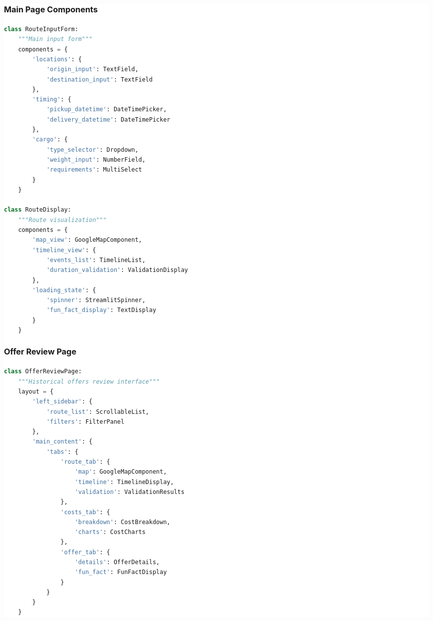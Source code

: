### Main Page Components
```python
class RouteInputForm:
    """Main input form"""
    components = {
        'locations': {
            'origin_input': TextField,
            'destination_input': TextField
        },
        'timing': {
            'pickup_datetime': DateTimePicker,
            'delivery_datetime': DateTimePicker
        },
        'cargo': {
            'type_selector': Dropdown,
            'weight_input': NumberField,
            'requirements': MultiSelect
        }
    }

class RouteDisplay:
    """Route visualization"""
    components = {
        'map_view': GoogleMapComponent,
        'timeline_view': {
            'events_list': TimelineList,
            'duration_validation': ValidationDisplay
        },
        'loading_state': {
            'spinner': StreamlitSpinner,
            'fun_fact_display': TextDisplay
        }
    }
```

### Offer Review Page
```python
class OfferReviewPage:
    """Historical offers review interface"""
    layout = {
        'left_sidebar': {
            'route_list': ScrollableList,
            'filters': FilterPanel
        },
        'main_content': {
            'tabs': {
                'route_tab': {
                    'map': GoogleMapComponent,
                    'timeline': TimelineDisplay,
                    'validation': ValidationResults
                },
                'costs_tab': {
                    'breakdown': CostBreakdown,
                    'charts': CostCharts
                },
                'offer_tab': {
                    'details': OfferDetails,
                    'fun_fact': FunFactDisplay
                }
            }
        }
    }
```
